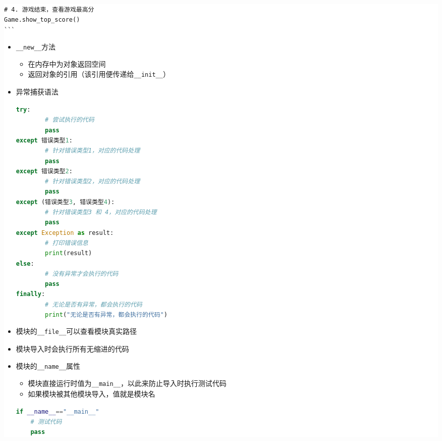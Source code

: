     # 4. 游戏结束，查看游戏最高分
    Game.show_top_score()
    ```

- `__new__`方法
    - 在内存中为对象返回空间
    - 返回对象的引用（该引用便传递给`__init__`）

- 异常捕获语法
    ```py
    try:
            # 尝试执行的代码
            pass
    except 错误类型1:
            # 针对错误类型1，对应的代码处理
            pass
    except 错误类型2:
            # 针对错误类型2，对应的代码处理
            pass
    except (错误类型3, 错误类型4):
            # 针对错误类型3 和 4，对应的代码处理
            pass
    except Exception as result:
            # 打印错误信息
            print(result)
    else:
            # 没有异常才会执行的代码
            pass
    finally:
            # 无论是否有异常，都会执行的代码
            print("无论是否有异常，都会执行的代码")
    ```

- 模块的`__file__`可以查看模块真实路径
- 模块导入时会执行所有无缩进的代码
- 模块的`__name__`属性
    - 模块直接运行时值为`__main__`，以此来防止导入时执行测试代码
    - 如果模块被其他模块导入，值就是模块名
    ```py
    if __name__=="__main__"
        # 测试代码
        pass
    ```
